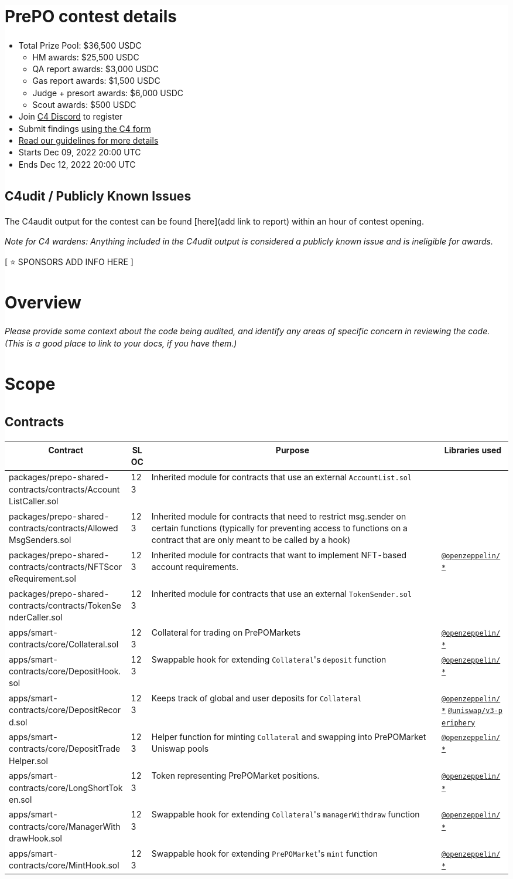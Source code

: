 
# PrePO contest details

- Total Prize Pool: $36,500 USDC
  - HM awards: $25,500 USDC
  - QA report awards: $3,000 USDC
  - Gas report awards: $1,500 USDC
  - Judge + presort awards: $6,000 USDC
  - Scout awards: $500 USDC
- Join [C4 Discord](https://discord.gg/code4rena) to register
- Submit findings [using the C4 form](https://code4rena.com/contests/2022-12-prepo-contest/submit)
- [Read our guidelines for more details](https://docs.code4rena.com/roles/wardens)
- Starts Dec 09, 2022 20:00 UTC
- Ends Dec 12, 2022 20:00 UTC

## C4udit / Publicly Known Issues

The C4audit output for the contest can be found [here](add link to report) within an hour of contest opening.

_Note for C4 wardens: Anything included in the C4udit output is considered a publicly known issue and is ineligible for awards._

[ ⭐️ SPONSORS ADD INFO HERE ]

# Overview

_Please provide some context about the code being audited, and identify any areas of specific concern in reviewing the code. (This is a good place to link to your docs, if you have them.)_

# Scope

## Contracts

| Contract                                                          | SLOC | Purpose                                                                                                                                                                                      | Libraries used                                                                                                              |
| ----------------------------------------------------------------- | ---- | -------------------------------------------------------------------------------------------------------------------------------------------------------------------------------------------- | --------------------------------------------------------------------------------------------------------------------------- |
| packages/prepo-shared-contracts/contracts/AccountListCaller.sol   | 123  | Inherited module for contracts that use an external `AccountList.sol`                                                                                                                        |
| packages/prepo-shared-contracts/contracts/AllowedMsgSenders.sol   | 123  | Inherited module for contracts that need to restrict msg.sender on certain functions (typically for preventing access to functions on a contract that are only meant to be called by a hook) |
| packages/prepo-shared-contracts/contracts/NFTScoreRequirement.sol | 123  | Inherited module for contracts that want to implement NFT-based account requirements.                                                                                                        | [`@openzeppelin/*`](https://openzeppelin.com/contracts/)                                                                    |
| packages/prepo-shared-contracts/contracts/TokenSenderCaller.sol   | 123  | Inherited module for contracts that use an external `TokenSender.sol`                                                                                                                        |                                                                                                                             |
| apps/smart-contracts/core/Collateral.sol                          | 123  | Collateral for trading on PrePOMarkets                                                                                                                                                       | [`@openzeppelin/*`](https://openzeppelin.com/contracts/)                                                                    |
| apps/smart-contracts/core/DepositHook.sol                         | 123  | Swappable hook for extending `Collateral`'s `deposit` function                                                                                                                               | [`@openzeppelin/*`](https://openzeppelin.com/contracts/)                                                                    |
| apps/smart-contracts/core/DepositRecord.sol                       | 123  | Keeps track of global and user deposits for `Collateral`                                                                                                                                     | [`@openzeppelin/*`](https://openzeppelin.com/contracts/) [`@uniswap/v3-periphery`](https://github.com/Uniswap/v3-periphery) |
| apps/smart-contracts/core/DepositTradeHelper.sol                  | 123  | Helper function for minting `Collateral` and swapping into PrePOMarket Uniswap pools                                                                                                         | [`@openzeppelin/*`](https://openzeppelin.com/contracts/)                                                                    |
| apps/smart-contracts/core/LongShortToken.sol                      | 123  | Token representing PrePOMarket positions.                                                                                                                                                    | [`@openzeppelin/*`](https://openzeppelin.com/contracts/)                                                                    |
| apps/smart-contracts/core/ManagerWithdrawHook.sol                 | 123  | Swappable hook for extending `Collateral`'s `managerWithdraw` function                                                                                                                       | [`@openzeppelin/*`](https://openzeppelin.com/contracts/)                                                                    |
| apps/smart-contracts/core/MintHook.sol                            | 123  | Swappable hook for extending `PrePOMarket`'s `mint` function                                                                                                                                 | [`@openzeppelin/*`](https://openzeppelin.com/contracts/)                                                                    |